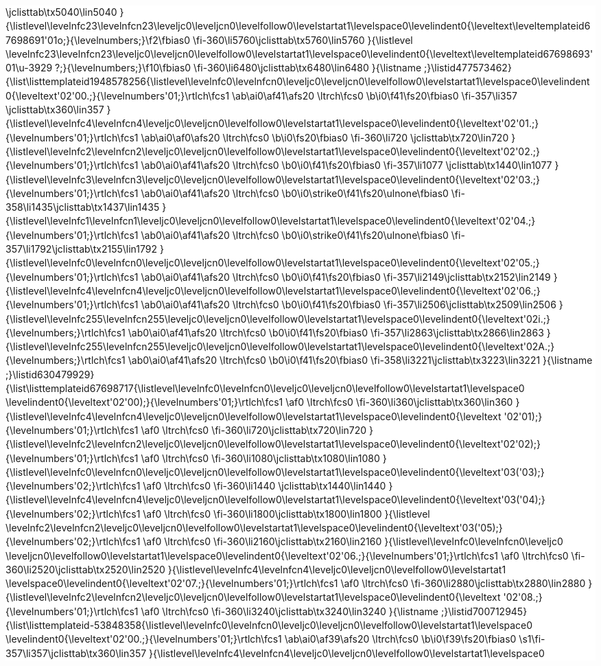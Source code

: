 \jclisttab\tx5040\lin5040 }{\listlevel\levelnfc23\levelnfcn23\leveljc0\leveljcn0\levelfollow0\levelstartat1\levelspace0\levelindent0{\leveltext\leveltemplateid67698691\'01o;}{\levelnumbers;}\f2\fbias0 \fi-360\li5760\jclisttab\tx5760\lin5760 }{\listlevel
\levelnfc23\levelnfcn23\leveljc0\leveljcn0\levelfollow0\levelstartat1\levelspace0\levelindent0{\leveltext\leveltemplateid67698693\'01\u-3929 ?;}{\levelnumbers;}\f10\fbias0 \fi-360\li6480\jclisttab\tx6480\lin6480 }{\listname ;}\listid477573462}
{\list\listtemplateid1948578256{\listlevel\levelnfc0\levelnfcn0\leveljc0\leveljcn0\levelfollow0\levelstartat1\levelspace0\levelindent0{\leveltext\'02\'00.;}{\levelnumbers\'01;}\rtlch\fcs1 \ab\ai0\af41\afs20 \ltrch\fcs0 \b\i0\f41\fs20\fbias0 \fi-357\li357
\jclisttab\tx360\lin357 }{\listlevel\levelnfc4\levelnfcn4\leveljc0\leveljcn0\levelfollow0\levelstartat1\levelspace0\levelindent0{\leveltext\'02\'01.;}{\levelnumbers\'01;}\rtlch\fcs1 \ab\ai0\af0\afs20 \ltrch\fcs0 \b\i0\fs20\fbias0 \fi-360\li720
\jclisttab\tx720\lin720 }{\listlevel\levelnfc2\levelnfcn2\leveljc0\leveljcn0\levelfollow0\levelstartat1\levelspace0\levelindent0{\leveltext\'02\'02.;}{\levelnumbers\'01;}\rtlch\fcs1 \ab0\ai0\af41\afs20 \ltrch\fcs0 \b0\i0\f41\fs20\fbias0 \fi-357\li1077
\jclisttab\tx1440\lin1077 }{\listlevel\levelnfc3\levelnfcn3\leveljc0\leveljcn0\levelfollow0\levelstartat1\levelspace0\levelindent0{\leveltext\'02\'03.;}{\levelnumbers\'01;}\rtlch\fcs1 \ab0\ai0\af41\afs20 \ltrch\fcs0 \b0\i0\strike0\f41\fs20\ulnone\fbias0 
\fi-358\li1435\jclisttab\tx1437\lin1435 }{\listlevel\levelnfc1\levelnfcn1\leveljc0\leveljcn0\levelfollow0\levelstartat1\levelspace0\levelindent0{\leveltext\'02\'04.;}{\levelnumbers\'01;}\rtlch\fcs1 \ab0\ai0\af41\afs20 \ltrch\fcs0 
\b0\i0\strike0\f41\fs20\ulnone\fbias0 \fi-357\li1792\jclisttab\tx2155\lin1792 }{\listlevel\levelnfc0\levelnfcn0\leveljc0\leveljcn0\levelfollow0\levelstartat1\levelspace0\levelindent0{\leveltext\'02\'05.;}{\levelnumbers\'01;}\rtlch\fcs1 
\ab0\ai0\af41\afs20 \ltrch\fcs0 \b0\i0\f41\fs20\fbias0 \fi-357\li2149\jclisttab\tx2152\lin2149 }{\listlevel\levelnfc4\levelnfcn4\leveljc0\leveljcn0\levelfollow0\levelstartat1\levelspace0\levelindent0{\leveltext\'02\'06.;}{\levelnumbers\'01;}\rtlch\fcs1 
\ab0\ai0\af41\afs20 \ltrch\fcs0 \b0\i0\f41\fs20\fbias0 \fi-357\li2506\jclisttab\tx2509\lin2506 }{\listlevel\levelnfc255\levelnfcn255\leveljc0\leveljcn0\levelfollow0\levelstartat1\levelspace0\levelindent0{\leveltext\'02i.;}{\levelnumbers;}\rtlch\fcs1 
\ab0\ai0\af41\afs20 \ltrch\fcs0 \b0\i0\f41\fs20\fbias0 \fi-357\li2863\jclisttab\tx2866\lin2863 }{\listlevel\levelnfc255\levelnfcn255\leveljc0\leveljcn0\levelfollow0\levelstartat1\levelspace0\levelindent0{\leveltext\'02A.;}{\levelnumbers;}\rtlch\fcs1 
\ab0\ai0\af41\afs20 \ltrch\fcs0 \b0\i0\f41\fs20\fbias0 \fi-358\li3221\jclisttab\tx3223\lin3221 }{\listname ;}\listid630479929}{\list\listtemplateid67698717{\listlevel\levelnfc0\levelnfcn0\leveljc0\leveljcn0\levelfollow0\levelstartat1\levelspace0
\levelindent0{\leveltext\'02\'00);}{\levelnumbers\'01;}\rtlch\fcs1 \af0 \ltrch\fcs0 \fi-360\li360\jclisttab\tx360\lin360 }{\listlevel\levelnfc4\levelnfcn4\leveljc0\leveljcn0\levelfollow0\levelstartat1\levelspace0\levelindent0{\leveltext
\'02\'01);}{\levelnumbers\'01;}\rtlch\fcs1 \af0 \ltrch\fcs0 \fi-360\li720\jclisttab\tx720\lin720 }{\listlevel\levelnfc2\levelnfcn2\leveljc0\leveljcn0\levelfollow0\levelstartat1\levelspace0\levelindent0{\leveltext\'02\'02);}{\levelnumbers\'01;}\rtlch\fcs1 
\af0 \ltrch\fcs0 \fi-360\li1080\jclisttab\tx1080\lin1080 }{\listlevel\levelnfc0\levelnfcn0\leveljc0\leveljcn0\levelfollow0\levelstartat1\levelspace0\levelindent0{\leveltext\'03(\'03);}{\levelnumbers\'02;}\rtlch\fcs1 \af0 \ltrch\fcs0 \fi-360\li1440
\jclisttab\tx1440\lin1440 }{\listlevel\levelnfc4\levelnfcn4\leveljc0\leveljcn0\levelfollow0\levelstartat1\levelspace0\levelindent0{\leveltext\'03(\'04);}{\levelnumbers\'02;}\rtlch\fcs1 \af0 \ltrch\fcs0 \fi-360\li1800\jclisttab\tx1800\lin1800 }{\listlevel
\levelnfc2\levelnfcn2\leveljc0\leveljcn0\levelfollow0\levelstartat1\levelspace0\levelindent0{\leveltext\'03(\'05);}{\levelnumbers\'02;}\rtlch\fcs1 \af0 \ltrch\fcs0 \fi-360\li2160\jclisttab\tx2160\lin2160 }{\listlevel\levelnfc0\levelnfcn0\leveljc0
\leveljcn0\levelfollow0\levelstartat1\levelspace0\levelindent0{\leveltext\'02\'06.;}{\levelnumbers\'01;}\rtlch\fcs1 \af0 \ltrch\fcs0 \fi-360\li2520\jclisttab\tx2520\lin2520 }{\listlevel\levelnfc4\levelnfcn4\leveljc0\leveljcn0\levelfollow0\levelstartat1
\levelspace0\levelindent0{\leveltext\'02\'07.;}{\levelnumbers\'01;}\rtlch\fcs1 \af0 \ltrch\fcs0 \fi-360\li2880\jclisttab\tx2880\lin2880 }{\listlevel\levelnfc2\levelnfcn2\leveljc0\leveljcn0\levelfollow0\levelstartat1\levelspace0\levelindent0{\leveltext
\'02\'08.;}{\levelnumbers\'01;}\rtlch\fcs1 \af0 \ltrch\fcs0 \fi-360\li3240\jclisttab\tx3240\lin3240 }{\listname ;}\listid700712945}{\list\listtemplateid-53848358{\listlevel\levelnfc0\levelnfcn0\leveljc0\leveljcn0\levelfollow0\levelstartat1\levelspace0
\levelindent0{\leveltext\'02\'00.;}{\levelnumbers\'01;}\rtlch\fcs1 \ab\ai0\af39\afs20 \ltrch\fcs0 \b\i0\f39\fs20\fbias0 \s1\fi-357\li357\jclisttab\tx360\lin357 }{\listlevel\levelnfc4\levelnfcn4\leveljc0\leveljcn0\levelfollow0\levelstartat1\levelspace0